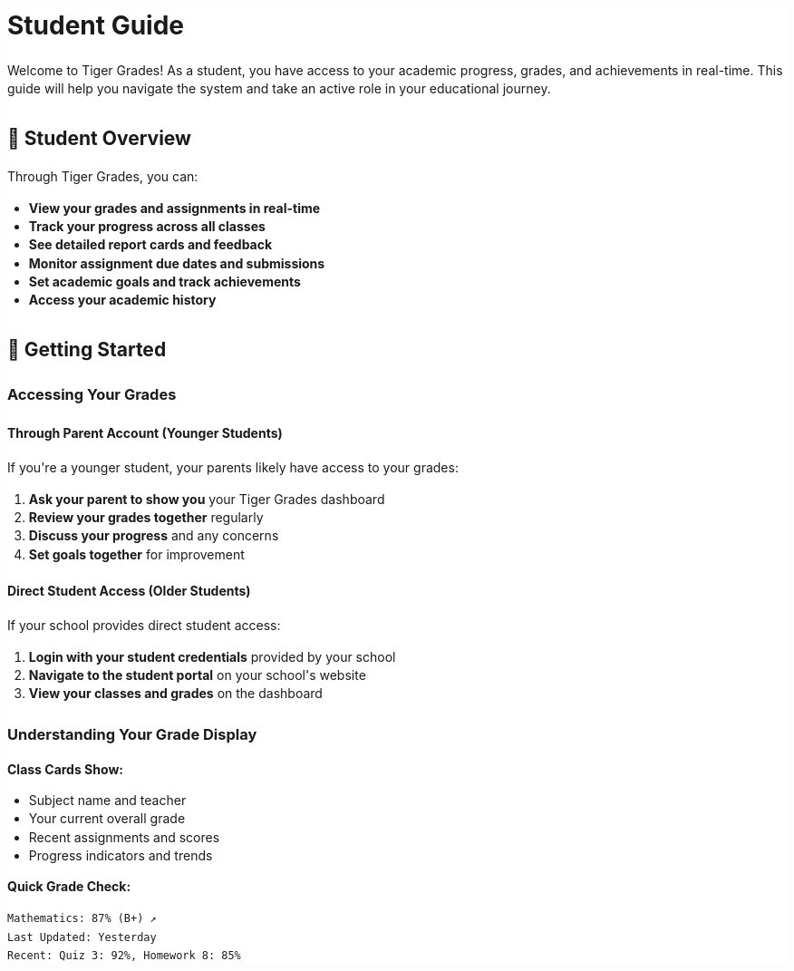 # Student Guide

Welcome to Tiger Grades! As a student, you have access to your academic progress, grades, and achievements in real-time. This guide will help you navigate the system and take an active role in your educational journey.

## 🎯 Student Overview

Through Tiger Grades, you can:
- **View your grades and assignments in real-time**
- **Track your progress across all classes**
- **See detailed report cards and feedback**
- **Monitor assignment due dates and submissions**
- **Set academic goals and track achievements**
- **Access your academic history**

## 🚀 Getting Started

### Accessing Your Grades

#### Through Parent Account (Younger Students)

If you're a younger student, your parents likely have access to your grades:

1. **Ask your parent to show you** your Tiger Grades dashboard
2. **Review your grades together** regularly
3. **Discuss your progress** and any concerns
4. **Set goals together** for improvement

#### Direct Student Access (Older Students)

If your school provides direct student access:

1. **Login with your student credentials** provided by your school
2. **Navigate to the student portal** on your school's website
3. **View your classes and grades** on the dashboard

### Understanding Your Grade Display

**Class Cards Show:**
- Subject name and teacher
- Your current overall grade
- Recent assignments and scores
- Progress indicators and trends

**Quick Grade Check:**
```
Mathematics: 87% (B+) ↗️
Last Updated: Yesterday
Recent: Quiz 3: 92%, Homework 8: 85%
```

